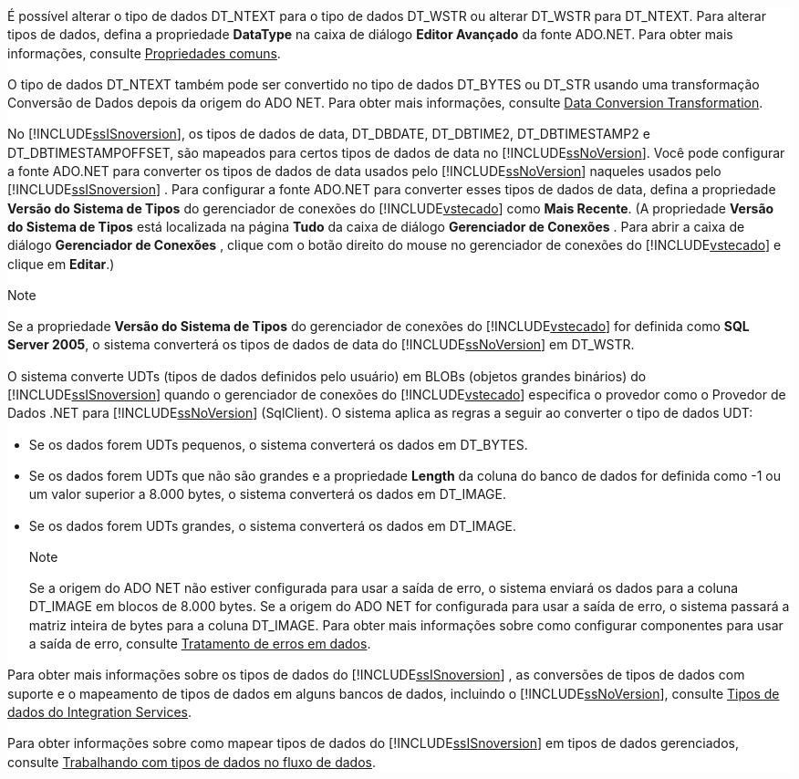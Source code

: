  É possível alterar o tipo de dados DT_NTEXT para o tipo de dados DT_WSTR ou alterar DT_WSTR para DT_NTEXT. Para alterar tipos de dados, defina a propriedade **DataType** na caixa de diálogo **Editor Avançado** da fonte ADO.NET. Para obter mais informações, consulte [Propriedades comuns](https://msdn.microsoft.com/library/51973502-5cc6-4125-9fce-e60fa1b7b796).  
  
 O tipo de dados DT_NTEXT também pode ser convertido no tipo de dados DT_BYTES ou DT_STR usando uma transformação Conversão de Dados depois da origem do ADO NET. Para obter mais informações, consulte [Data Conversion Transformation](../../integration-services/data-flow/transformations/data-conversion-transformation.md).  
  
 No [!INCLUDE[ssISnoversion](../../includes/ssisnoversion-md.md)], os tipos de dados de data, DT_DBDATE, DT_DBTIME2, DT_DBTIMESTAMP2 e DT_DBTIMESTAMPOFFSET, são mapeados para certos tipos de dados de data no [!INCLUDE[ssNoVersion](../../includes/ssnoversion-md.md)]. Você pode configurar a fonte ADO.NET para converter os tipos de dados de data usados pelo [!INCLUDE[ssNoVersion](../../includes/ssnoversion-md.md)] naqueles usados pelo [!INCLUDE[ssISnoversion](../../includes/ssisnoversion-md.md)] . Para configurar a fonte ADO.NET para converter esses tipos de dados de data, defina a propriedade **Versão do Sistema de Tipos** do gerenciador de conexões do [!INCLUDE[vstecado](../../includes/vstecado-md.md)] como **Mais Recente**. (A propriedade **Versão do Sistema de Tipos** está localizada na página **Tudo** da caixa de diálogo **Gerenciador de Conexões** . Para abrir a caixa de diálogo **Gerenciador de Conexões** , clique com o botão direito do mouse no gerenciador de conexões do [!INCLUDE[vstecado](../../includes/vstecado-md.md)] e clique em **Editar**.)  
  
> [!NOTE]  
>  Se a propriedade **Versão do Sistema de Tipos** do gerenciador de conexões do [!INCLUDE[vstecado](../../includes/vstecado-md.md)] for definida como **SQL Server 2005**, o sistema converterá os tipos de dados de data do [!INCLUDE[ssNoVersion](../../includes/ssnoversion-md.md)] em DT_WSTR.  
  
 O sistema converte UDTs (tipos de dados definidos pelo usuário) em BLOBs (objetos grandes binários) do [!INCLUDE[ssISnoversion](../../includes/ssisnoversion-md.md)] quando o gerenciador de conexões do [!INCLUDE[vstecado](../../includes/vstecado-md.md)] especifica o provedor como o Provedor de Dados .NET para [!INCLUDE[ssNoVersion](../../includes/ssnoversion-md.md)] (SqlClient). O sistema aplica as regras a seguir ao converter o tipo de dados UDT:  
  
-   Se os dados forem UDTs pequenos, o sistema converterá os dados em DT_BYTES.  
  
-   Se os dados forem UDTs que não são grandes e a propriedade **Length** da coluna do banco de dados for definida como -1 ou um valor superior a 8.000 bytes, o sistema converterá os dados em DT_IMAGE.  
  
-   Se os dados forem UDTs grandes, o sistema converterá os dados em DT_IMAGE.  
  
    > [!NOTE]  
    >  Se a origem do ADO NET não estiver configurada para usar a saída de erro, o sistema enviará os dados para a coluna DT_IMAGE em blocos de 8.000 bytes. Se a origem do ADO NET for configurada para usar a saída de erro, o sistema passará a matriz inteira de bytes para a coluna DT_IMAGE. Para obter mais informações sobre como configurar componentes para usar a saída de erro, consulte [Tratamento de erros em dados](../../integration-services/data-flow/error-handling-in-data.md).  
  
 Para obter mais informações sobre os tipos de dados do [!INCLUDE[ssISnoversion](../../includes/ssisnoversion-md.md)] , as conversões de tipos de dados com suporte e o mapeamento de tipos de dados em alguns bancos de dados, incluindo o [!INCLUDE[ssNoVersion](../../includes/ssnoversion-md.md)], consulte [Tipos de dados do Integration Services](../../integration-services/data-flow/integration-services-data-types.md).  
  
 Para obter informações sobre como mapear tipos de dados do [!INCLUDE[ssISnoversion](../../includes/ssisnoversion-md.md)] em tipos de dados gerenciados, consulte [Trabalhando com tipos de dados no fluxo de dados](../../integration-services/extending-packages-custom-objects/data-flow/working-with-data-types-in-the-data-flow.md).  
  